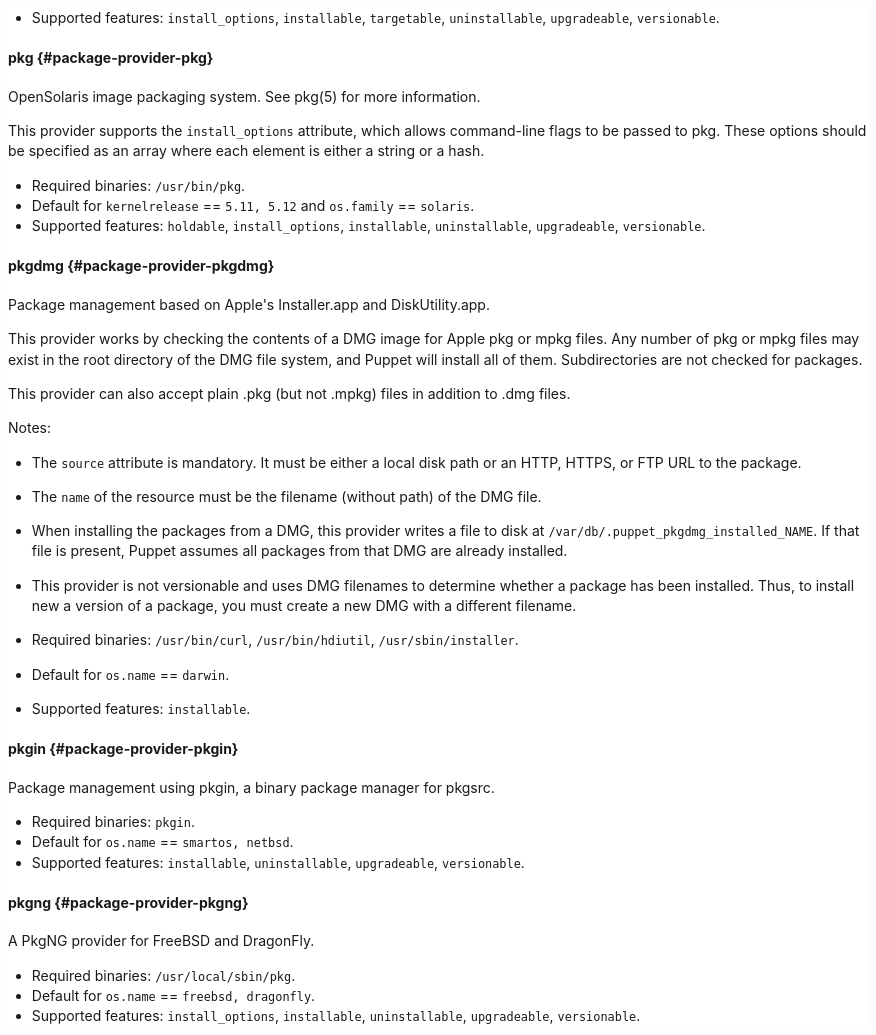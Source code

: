 * Supported features: `install_options`, `installable`, `targetable`, `uninstallable`, `upgradeable`, `versionable`.

#### pkg {#package-provider-pkg}

OpenSolaris image packaging system. See pkg(5) for more information.

This provider supports the `install_options` attribute, which allows
command-line flags to be passed to pkg. These options should be specified as an
array where each element is either a string or a hash.

* Required binaries: `/usr/bin/pkg`.
* Default for `kernelrelease` == `5.11, 5.12` and `os.family` == `solaris`.
* Supported features: `holdable`, `install_options`, `installable`, `uninstallable`, `upgradeable`, `versionable`.

#### pkgdmg {#package-provider-pkgdmg}

Package management based on Apple's Installer.app and DiskUtility.app.

This provider works by checking the contents of a DMG image for Apple pkg or
mpkg files. Any number of pkg or mpkg files may exist in the root directory
of the DMG file system, and Puppet will install all of them. Subdirectories
are not checked for packages.

This provider can also accept plain .pkg (but not .mpkg) files in addition
to .dmg files.

Notes:

* The `source` attribute is mandatory. It must be either a local disk path
  or an HTTP, HTTPS, or FTP URL to the package.
* The `name` of the resource must be the filename (without path) of the DMG file.
* When installing the packages from a DMG, this provider writes a file to
  disk at `/var/db/.puppet_pkgdmg_installed_NAME`. If that file is present,
  Puppet assumes all packages from that DMG are already installed.
* This provider is not versionable and uses DMG filenames to determine
  whether a package has been installed. Thus, to install new a version of a
  package, you must create a new DMG with a different filename.

* Required binaries: `/usr/bin/curl`, `/usr/bin/hdiutil`, `/usr/sbin/installer`.
* Default for `os.name` == `darwin`.
* Supported features: `installable`.

#### pkgin {#package-provider-pkgin}

Package management using pkgin, a binary package manager for pkgsrc.

* Required binaries: `pkgin`.
* Default for `os.name` == `smartos, netbsd`.
* Supported features: `installable`, `uninstallable`, `upgradeable`, `versionable`.

#### pkgng {#package-provider-pkgng}

A PkgNG provider for FreeBSD and DragonFly.

* Required binaries: `/usr/local/sbin/pkg`.
* Default for `os.name` == `freebsd, dragonfly`.
* Supported features: `install_options`, `installable`, `uninstallable`, `upgradeable`, `versionable`.
